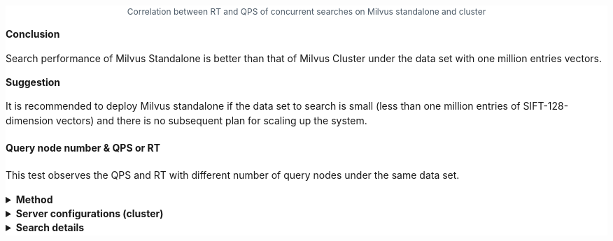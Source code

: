 </template>

</div>

<p style="font-size: 12px;color: #4c5a67; text-align: center">Correlation between RT and QPS of concurrent searches on Milvus standalone and cluster</p>

**Conclusion**

Search performance of Milvus Standalone is better than that of Milvus Cluster under the data set with one million entries vectors.

**Suggestion**

It is recommended to deploy Milvus standalone if the data set to search is small (less than one million entries of SIFT-128-dimension vectors) and there is no subsequent plan for scaling up the system.

#### Query node number & QPS or RT

This test observes the QPS and RT with different number of query nodes under the same data set.

<details><summary><b>Method</b></summary></details>

<details><summary><b>Server configurations (cluster)</b></summary></details>

<details><summary><b>Search details</b></summary></details>


<div class="zchart-container" id="queryNodes_QPS_50m">

<template id="chart-type">

"scatter_plot"

</template>

<template id="data">

[
  {
    "queryNodes": 2,
    "value": 22.5,
    "name": "QPS"
  },
  {
    "queryNodes": 4,
    "value": 47.1,
    "name": "QPS"
  },
  {
    "queryNodes": 6,
    "value": 74.1,
    "name": "QPS"
  },
  {
    "queryNodes": 8,
    "value": 91.3,
    "name": "QPS"
  },
  {
    "queryNodes": 10,
    "value": 92.3,
    "name": "QPS"
  },
  {
    "queryNodes": 2,
    "value": 886,
    "name": "RT"
  },
  {